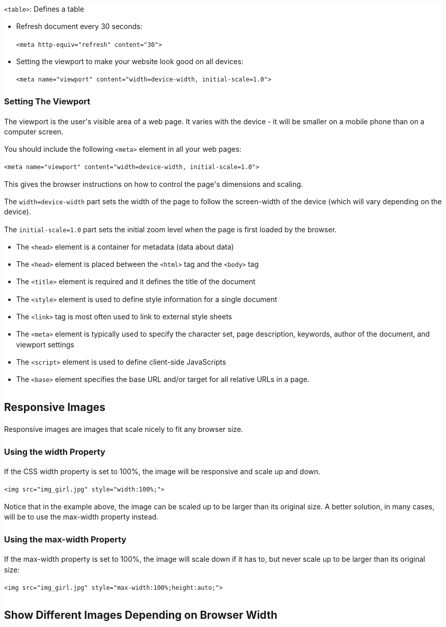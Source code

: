 ```<table>```: Defines a table

- Refresh document every 30 seconds:

  ```<meta http-equiv="refresh" content="30">```

- Setting the viewport to make your website look good on all devices:

  ```<meta name="viewport" content="width=device-width, initial-scale=1.0">```

### Setting The Viewport

The viewport is the user's visible area of a web page. It varies with the device - it will be smaller on a mobile phone than on a computer screen.

You should include the following ```<meta>``` element in all your web pages:

```<meta name="viewport" content="width=device-width, initial-scale=1.0">```

This gives the browser instructions on how to control the page's dimensions and scaling.

The ```width=device-width``` part sets the width of the page to follow the screen-width of the device (which will vary depending on the device).

The ```initial-scale=1.0``` part sets the initial zoom level when the page is first loaded by the browser.

- The ```<head>``` element is a container for metadata (data about data)

- The ```<head>``` element is placed between the ```<html>``` tag and the ```<body>``` tag

- The ```<title>``` element is required and it defines the title of the document

- The ```<style>``` element is used to define style information for a single document

- The ```<link>``` tag is most often used to link to external style sheets

- The ```<meta>``` element is typically used to specify the character set, page description, keywords, author of the document, and viewport settings

- The ```<script>``` element is used to define client-side JavaScripts

- The ```<base>``` element specifies the base URL and/or target for all relative URLs in a page.

## Responsive Images

Responsive images are images that scale nicely to fit any browser size.

### Using the width Property

If the CSS width property is set to 100%, the image will be responsive and scale up and down.

```<img src="img_girl.jpg" style="width:100%;">```

Notice that in the example above, the image can be scaled up to be larger than its original size. A better solution, in many cases, will be to use the max-width property instead.

### Using the max-width Property

If the max-width property is set to 100%, the image will scale down if it has to, but never scale up to be larger than its original size:

```<img src="img_girl.jpg" style="max-width:100%;height:auto;">```

## Show Different Images Depending on Browser Width
```